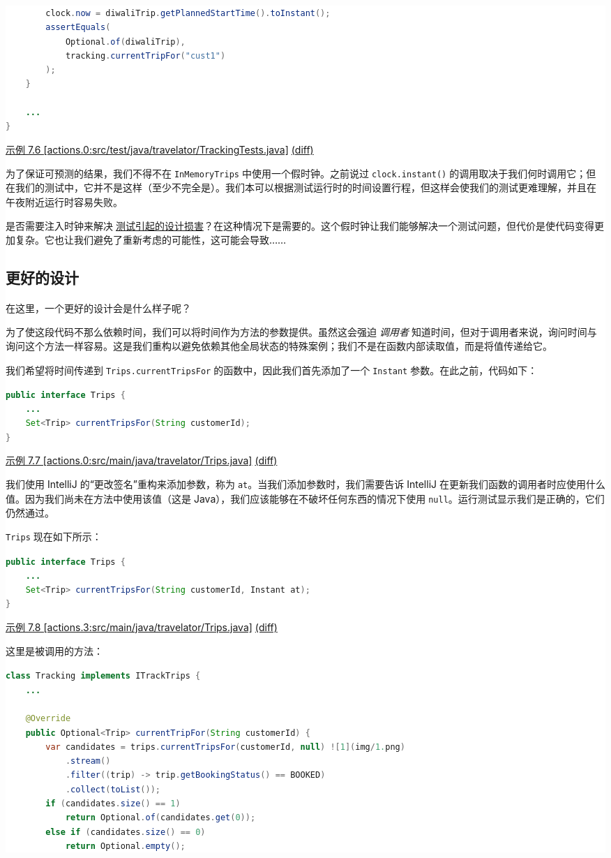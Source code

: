 ```java
        clock.now = diwaliTrip.getPlannedStartTime().toInstant();
        assertEquals(
            Optional.of(diwaliTrip),
            tracking.currentTripFor("cust1")
        );
    }

    ...
}
```

[示例 7.6 [actions.0:src/test/java/travelator/TrackingTests.java]](https://java-to-kotlin.dev/code.html?ref=7.6&show=file) [(diff)](https://java-to-kotlin.dev/code.html?ref=7.6&show=diff)

为了保证可预测的结果，我们不得不在 `InMemoryTrips` 中使用一个假时钟。之前说过 `clock.instant()` 的调用取决于我们何时调用它；但在我们的测试中，它并不是这样（至少不完全是）。我们本可以根据测试运行时的时间设置行程，但这样会使我们的测试更难理解，并且在午夜附近运行时容易失败。

是否需要注入时钟来解决 [测试引起的设计损害](https://oreil.ly/YZx1T)？在这种情况下是需要的。这个假时钟让我们能够解决一个测试问题，但代价是使代码变得更加复杂。它也让我们避免了重新考虑的可能性，这可能会导致……

## 更好的设计

在这里，一个更好的设计会是什么样子呢？

为了使这段代码不那么依赖时间，我们可以将时间作为方法的参数提供。虽然这会强迫 *调用者* 知道时间，但对于调用者来说，询问时间与询问这个方法一样容易。这是我们重构以避免依赖其他全局状态的特殊案例；我们不是在函数内部读取值，而是将值传递给它。

我们希望将时间传递到 `Trips.currentTripsFor` 的函数中，因此我们首先添加了一个 `Instant` 参数。在此之前，代码如下：

```java
public interface Trips {
    ...
    Set<Trip> currentTripsFor(String customerId);
}
```

[示例 7.7 [actions.0:src/main/java/travelator/Trips.java]](https://java-to-kotlin.dev/code.html?ref=7.7&show=file) [(diff)](https://java-to-kotlin.dev/code.html?ref=7.7&show=diff)

我们使用 IntelliJ 的“更改签名”重构来添加参数，称为 `at`。当我们添加参数时，我们需要告诉 IntelliJ 在更新我们函数的调用者时应使用什么值。因为我们尚未在方法中使用该值（这是 Java），我们应该能够在不破坏任何东西的情况下使用 `null`。运行测试显示我们是正确的，它们仍然通过。

`Trips` 现在如下所示：

```java
public interface Trips {
    ...
    Set<Trip> currentTripsFor(String customerId, Instant at);
}
```

[示例 7.8 [actions.3:src/main/java/travelator/Trips.java]](https://java-to-kotlin.dev/code.html?ref=7.8&show=file) [(diff)](https://java-to-kotlin.dev/code.html?ref=7.8&show=diff)

这里是被调用的方法：

```java
class Tracking implements ITrackTrips {
    ...

    @Override
    public Optional<Trip> currentTripFor(String customerId) {
        var candidates = trips.currentTripsFor(customerId, null) ![1](img/1.png)
            .stream()
            .filter((trip) -> trip.getBookingStatus() == BOOKED)
            .collect(toList());
        if (candidates.size() == 1)
            return Optional.of(candidates.get(0));
        else if (candidates.size() == 0)
            return Optional.empty();
```